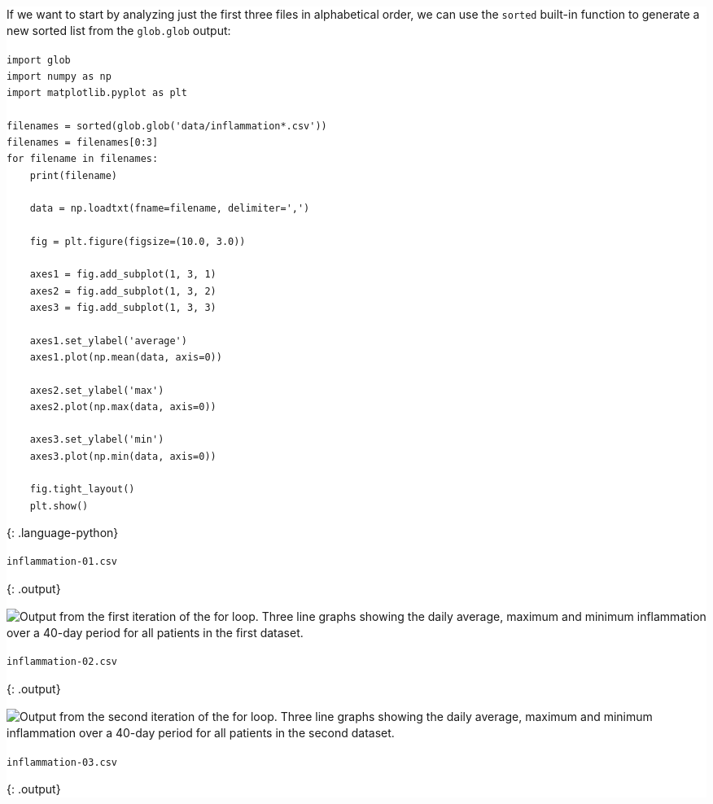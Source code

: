 If we want to start by analyzing just the first three files in alphabetical order, we can use the
`sorted` built-in function to generate a new sorted list from the `glob.glob` output:

~~~
import glob
import numpy as np
import matplotlib.pyplot as plt

filenames = sorted(glob.glob('data/inflammation*.csv'))
filenames = filenames[0:3]
for filename in filenames:
    print(filename)

    data = np.loadtxt(fname=filename, delimiter=',')

    fig = plt.figure(figsize=(10.0, 3.0))

    axes1 = fig.add_subplot(1, 3, 1)
    axes2 = fig.add_subplot(1, 3, 2)
    axes3 = fig.add_subplot(1, 3, 3)

    axes1.set_ylabel('average')
    axes1.plot(np.mean(data, axis=0))

    axes2.set_ylabel('max')
    axes2.plot(np.max(data, axis=0))

    axes3.set_ylabel('min')
    axes3.plot(np.min(data, axis=0))

    fig.tight_layout()
    plt.show()
~~~
{: .language-python}

~~~
inflammation-01.csv
~~~
{: .output}

![Output from the first iteration of the for loop. Three line graphs showing the daily average,
maximum and minimum inflammation over a 40-day period for all patients in the first dataset.](
../fig/03-loop_49_1.png)

~~~
inflammation-02.csv
~~~
{: .output}

![Output from the second iteration of the for loop. Three line graphs showing the daily average,
maximum and minimum inflammation over a 40-day period for all patients in the second
dataset.](../fig/03-loop_49_3.png)

~~~
inflammation-03.csv
~~~
{: .output}
